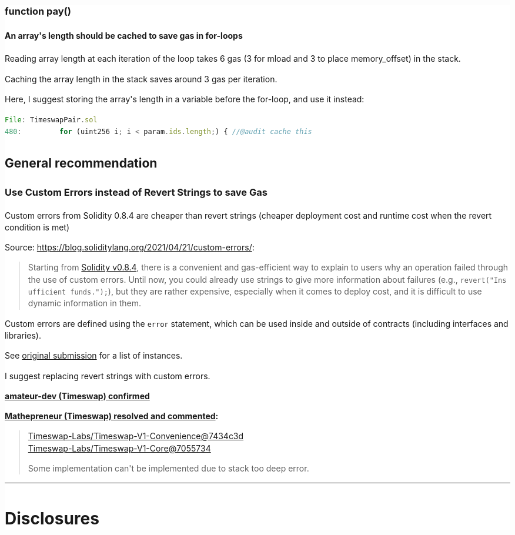 ### function pay()

#### An array's length should be cached to save gas in for-loops

Reading array length at each iteration of the loop takes 6 gas (3 for mload and 3 to place memory_offset) in the stack.

Caching the array length in the stack saves around 3 gas per iteration.

Here, I suggest storing the array's length in a variable before the for-loop, and use it instead:

```jsx
File: TimeswapPair.sol
480:         for (uint256 i; i < param.ids.length;) { //@audit cache this
```

## General recommendation

### Use Custom Errors instead of Revert Strings to save Gas

Custom errors from Solidity 0.8.4 are cheaper than revert strings (cheaper deployment cost and runtime cost when the revert condition is met)

Source: <https://blog.soliditylang.org/2021/04/21/custom-errors/>:

> Starting from [Solidity v0.8.4](https://github.com/ethereum/solidity/releases/tag/v0.8.4), there is a convenient and gas-efficient way to explain to users why an operation failed through the use of custom errors. Until now, you could already use strings to give more information about failures (e.g., `revert("Insufficient funds.");`), but they are rather expensive, especially when it comes to deploy cost, and it is difficult to use dynamic information in them.

Custom errors are defined using the `error` statement, which can be used inside and outside of contracts (including interfaces and libraries).

See [original submission](https://github.com/code-423n4/2022-03-timeswap-findings/issues/34) for a list of instances.

I suggest replacing revert strings with custom errors.

**[amateur-dev (Timeswap) confirmed](https://github.com/code-423n4/2022-03-timeswap-findings/issues/34)**

**[Mathepreneur (Timeswap) resolved and commented](https://github.com/code-423n4/2022-03-timeswap-findings/issues/34#issuecomment-1063310140):**
 > [Timeswap-Labs/Timeswap-V1-Convenience@7434c3d](https://github.com/Timeswap-Labs/Timeswap-V1-Convenience/commit/7434c3db21ce9f2cb70baa6c21ff8c7d7e53441a)<br>
> [Timeswap-Labs/Timeswap-V1-Core@7055734](https://github.com/Timeswap-Labs/Timeswap-V1-Core/commit/7055734945c51fc28504889bb7afeb080e25af14)<br>
>
> Some implementation can't be implemented due to stack too deep error.



***

# Disclosures
